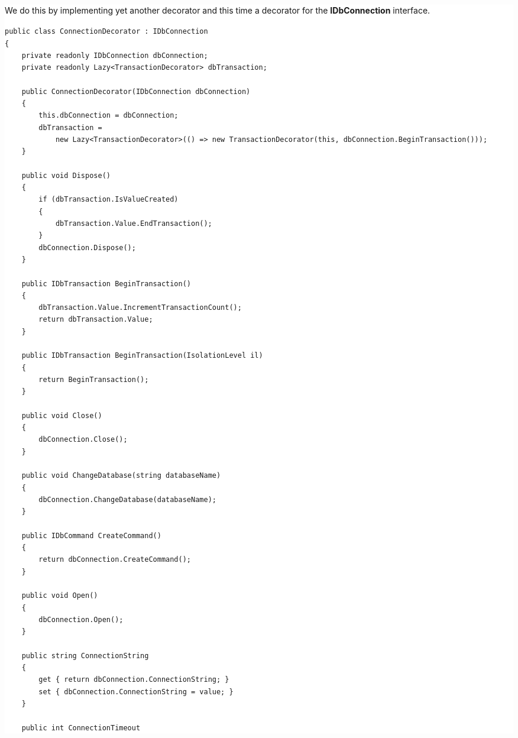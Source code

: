 We do this by implementing yet another decorator and this time a decorator for the **IDbConnection** interface.

```
public class ConnectionDecorator : IDbConnection
{
    private readonly IDbConnection dbConnection;
    private readonly Lazy<TransactionDecorator> dbTransaction;        

    public ConnectionDecorator(IDbConnection dbConnection)
    {
        this.dbConnection = dbConnection;
        dbTransaction =
            new Lazy<TransactionDecorator>(() => new TransactionDecorator(this, dbConnection.BeginTransaction()));
    }

    public void Dispose()
    {
        if (dbTransaction.IsValueCreated)
        {
            dbTransaction.Value.EndTransaction();
        }
        dbConnection.Dispose();
    }

    public IDbTransaction BeginTransaction()
    {
        dbTransaction.Value.IncrementTransactionCount();
        return dbTransaction.Value;           
    }

    public IDbTransaction BeginTransaction(IsolationLevel il)
    {
        return BeginTransaction();
    }

    public void Close()
    {
        dbConnection.Close();
    }

    public void ChangeDatabase(string databaseName)
    {
        dbConnection.ChangeDatabase(databaseName);
    }

    public IDbCommand CreateCommand()
    {
        return dbConnection.CreateCommand();
    }

    public void Open()
    {
        dbConnection.Open();
    }

    public string ConnectionString
    {
        get { return dbConnection.ConnectionString; }
        set { dbConnection.ConnectionString = value; }
    }

    public int ConnectionTimeout
```
